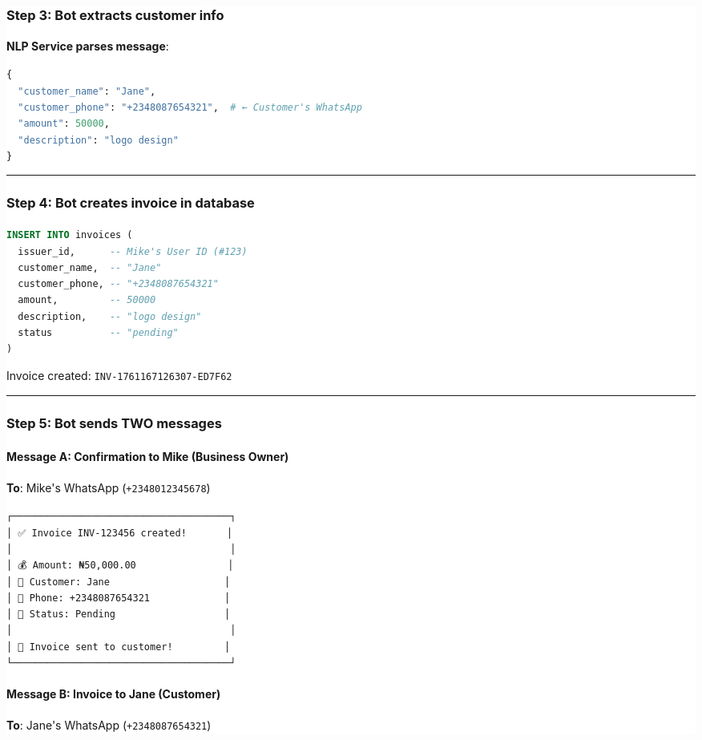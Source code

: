 
### **Step 3: Bot extracts customer info**

**NLP Service parses message**:
```python
{
  "customer_name": "Jane",
  "customer_phone": "+2348087654321",  # ← Customer's WhatsApp
  "amount": 50000,
  "description": "logo design"
}
```

---

### **Step 4: Bot creates invoice in database**

```sql
INSERT INTO invoices (
  issuer_id,      -- Mike's User ID (#123)
  customer_name,  -- "Jane"
  customer_phone, -- "+2348087654321"
  amount,         -- 50000
  description,    -- "logo design"
  status          -- "pending"
)
```

Invoice created: `INV-1761167126307-ED7F62`

---

### **Step 5: Bot sends TWO messages**

#### **Message A: Confirmation to Mike (Business Owner)**

**To**: Mike's WhatsApp (`+2348012345678`)

```
┌──────────────────────────────────────┐
│ ✅ Invoice INV-123456 created!       │
│                                      │
│ 💰 Amount: ₦50,000.00                │
│ 👤 Customer: Jane                    │
│ 📱 Phone: +2348087654321             │
│ 📄 Status: Pending                   │
│                                      │
│ 📧 Invoice sent to customer!         │
└──────────────────────────────────────┘
```

#### **Message B: Invoice to Jane (Customer)**

**To**: Jane's WhatsApp (`+2348087654321`)
